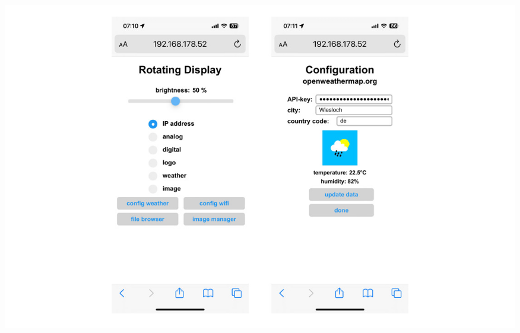 <p align="center"> 
  <img src="images/figure02a.jpeg" style="display: inline-block; margin: 20px; max-width: 500px">